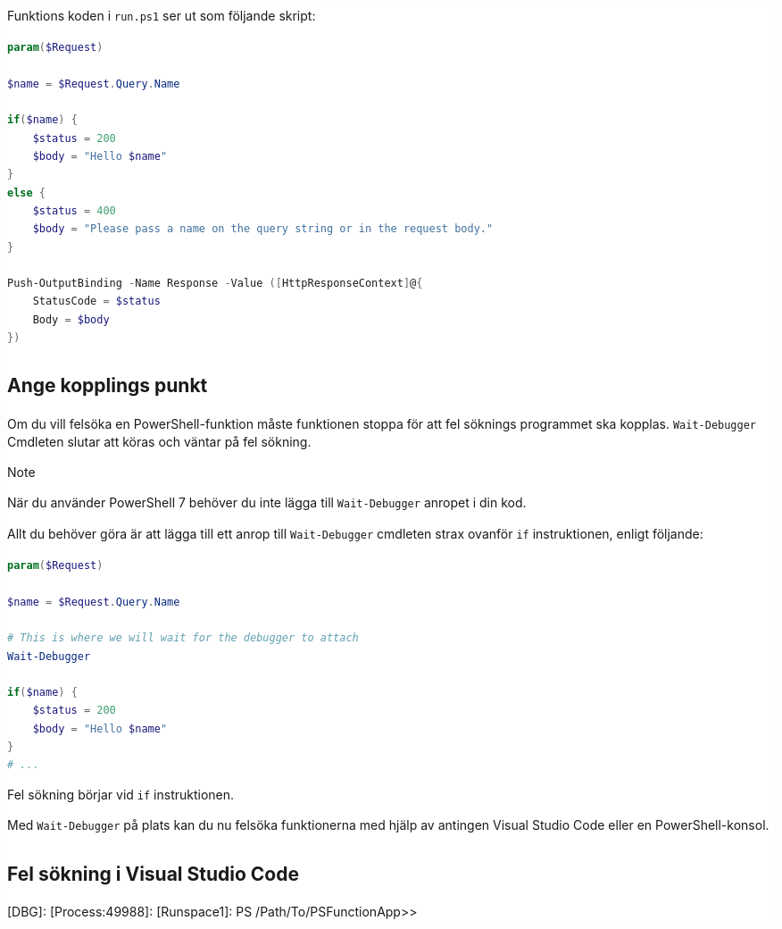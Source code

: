 Funktions koden i `run.ps1` ser ut som följande skript:

```powershell
param($Request)

$name = $Request.Query.Name

if($name) {
    $status = 200
    $body = "Hello $name"
}
else {
    $status = 400
    $body = "Please pass a name on the query string or in the request body."
}

Push-OutputBinding -Name Response -Value ([HttpResponseContext]@{
    StatusCode = $status
    Body = $body
})
```

## <a name="set-the-attach-point"></a>Ange kopplings punkt

Om du vill felsöka en PowerShell-funktion måste funktionen stoppa för att fel söknings programmet ska kopplas. `Wait-Debugger`Cmdleten slutar att köras och väntar på fel sökning.

>[!NOTE]
>När du använder PowerShell 7 behöver du inte lägga till `Wait-Debugger` anropet i din kod.

Allt du behöver göra är att lägga till ett anrop till `Wait-Debugger` cmdleten strax ovanför `if` instruktionen, enligt följande:

```powershell
param($Request)

$name = $Request.Query.Name

# This is where we will wait for the debugger to attach
Wait-Debugger

if($name) {
    $status = 200
    $body = "Hello $name"
}
# ...
```

Fel sökning börjar vid `if` instruktionen. 

Med `Wait-Debugger` på plats kan du nu felsöka funktionerna med hjälp av antingen Visual Studio Code eller en PowerShell-konsol.

## <a name="debug-in-visual-studio-code"></a>Fel sökning i Visual Studio Code


[DBG]: [Process:49988]: [Runspace1]: PS /Path/To/PSFunctionApp>>